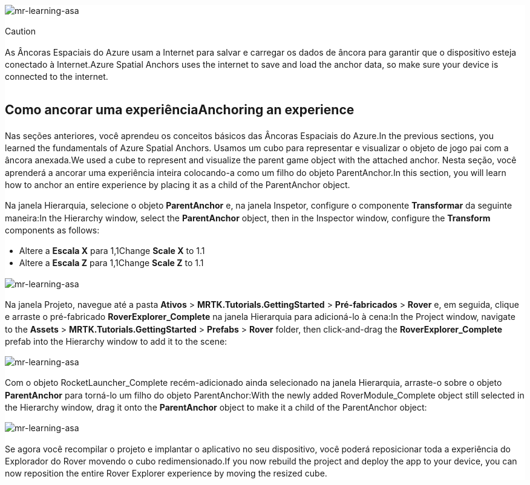 ![mr-learning-asa](images/mr-learning-asa/asa-02-section7-step1-1.png)

> [!CAUTION]
> <span data-ttu-id="bd2b4-193">As Âncoras Espaciais do Azure usam a Internet para salvar e carregar os dados de âncora para garantir que o dispositivo esteja conectado à Internet.</span><span class="sxs-lookup"><span data-stu-id="bd2b4-193">Azure Spatial Anchors uses the internet to save and load the anchor data, so make sure your device is connected to the internet.</span></span>

## <a name="anchoring-an-experience"></a><span data-ttu-id="bd2b4-194">Como ancorar uma experiência</span><span class="sxs-lookup"><span data-stu-id="bd2b4-194">Anchoring an experience</span></span>

<span data-ttu-id="bd2b4-195">Nas seções anteriores, você aprendeu os conceitos básicos das Âncoras Espaciais do Azure.</span><span class="sxs-lookup"><span data-stu-id="bd2b4-195">In the previous sections, you learned the fundamentals of Azure Spatial Anchors.</span></span> <span data-ttu-id="bd2b4-196">Usamos um cubo para representar e visualizar o objeto de jogo pai com a âncora anexada.</span><span class="sxs-lookup"><span data-stu-id="bd2b4-196">We used a cube to represent and visualize the parent game object with the attached anchor.</span></span> <span data-ttu-id="bd2b4-197">Nesta seção, você aprenderá a ancorar uma experiência inteira colocando-a como um filho do objeto ParentAnchor.</span><span class="sxs-lookup"><span data-stu-id="bd2b4-197">In this section, you will learn how to anchor an entire experience by placing it as a child of the ParentAnchor object.</span></span>

<span data-ttu-id="bd2b4-198">Na janela Hierarquia, selecione o objeto **ParentAnchor** e, na janela Inspetor, configure o componente **Transformar** da seguinte maneira:</span><span class="sxs-lookup"><span data-stu-id="bd2b4-198">In the Hierarchy window, select the **ParentAnchor** object, then in the Inspector window, configure the **Transform** components as follows:</span></span>

* <span data-ttu-id="bd2b4-199">Altere a **Escala X** para 1,1</span><span class="sxs-lookup"><span data-stu-id="bd2b4-199">Change **Scale X** to 1.1</span></span>
* <span data-ttu-id="bd2b4-200">Altere a **Escala Z** para 1,1</span><span class="sxs-lookup"><span data-stu-id="bd2b4-200">Change **Scale Z** to 1.1</span></span>

![mr-learning-asa](images/mr-learning-asa/asa-02-section8-step1-1.png)

<span data-ttu-id="bd2b4-202">Na janela Projeto, navegue até a pasta **Ativos** > **MRTK.Tutorials.GettingStarted** > **Pré-fabricados** > **Rover** e, em seguida, clique e arraste o pré-fabricado **RoverExplorer_Complete** na janela Hierarquia para adicioná-lo à cena:</span><span class="sxs-lookup"><span data-stu-id="bd2b4-202">In the Project window, navigate to the **Assets** > **MRTK.Tutorials.GettingStarted** > **Prefabs** > **Rover** folder, then click-and-drag the **RoverExplorer_Complete** prefab into the Hierarchy window to add it to the scene:</span></span>

![mr-learning-asa](images/mr-learning-asa/asa-02-section8-step1-2.png)

<span data-ttu-id="bd2b4-204">Com o objeto RocketLauncher_Complete recém-adicionado ainda selecionado na janela Hierarquia, arraste-o sobre o objeto **ParentAnchor** para torná-lo um filho do objeto ParentAnchor:</span><span class="sxs-lookup"><span data-stu-id="bd2b4-204">With the newly added RoverModule_Complete object still selected in the Hierarchy window, drag it onto the **ParentAnchor** object to make it a child of the ParentAnchor object:</span></span>

![mr-learning-asa](images/mr-learning-asa/asa-02-section8-step1-3.png)

<span data-ttu-id="bd2b4-206">Se agora você recompilar o projeto e implantar o aplicativo no seu dispositivo, você poderá reposicionar toda a experiência do Explorador do Rover movendo o cubo redimensionado.</span><span class="sxs-lookup"><span data-stu-id="bd2b4-206">If you now rebuild the project and deploy the app to your device, you can now reposition the entire Rover Explorer experience by moving the resized cube.</span></span>
